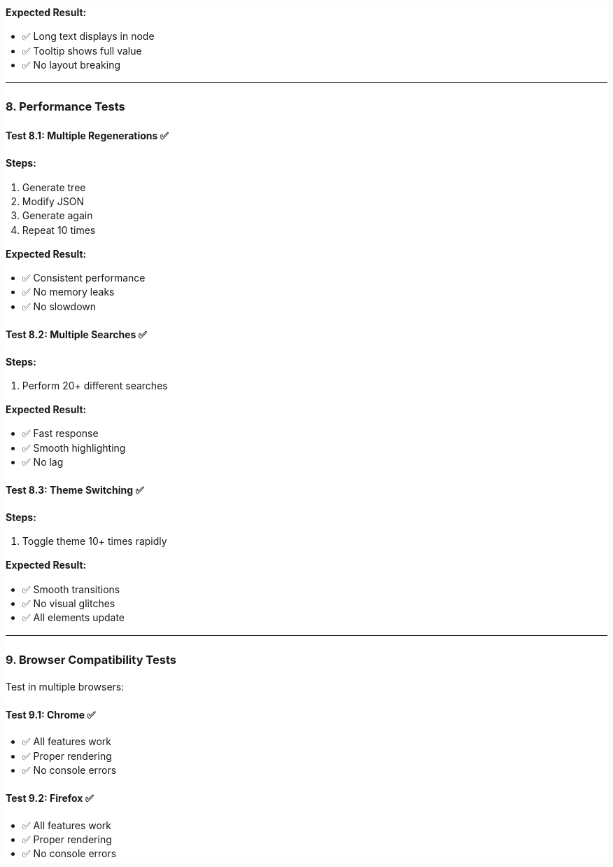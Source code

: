 **Expected Result:**
- ✅ Long text displays in node
- ✅ Tooltip shows full value
- ✅ No layout breaking

---

### 8. Performance Tests

#### Test 8.1: Multiple Regenerations ✅
**Steps:**
1. Generate tree
2. Modify JSON
3. Generate again
4. Repeat 10 times

**Expected Result:**
- ✅ Consistent performance
- ✅ No memory leaks
- ✅ No slowdown

#### Test 8.2: Multiple Searches ✅
**Steps:**
1. Perform 20+ different searches

**Expected Result:**
- ✅ Fast response
- ✅ Smooth highlighting
- ✅ No lag

#### Test 8.3: Theme Switching ✅
**Steps:**
1. Toggle theme 10+ times rapidly

**Expected Result:**
- ✅ Smooth transitions
- ✅ No visual glitches
- ✅ All elements update

---

### 9. Browser Compatibility Tests

Test in multiple browsers:

#### Test 9.1: Chrome ✅
- ✅ All features work
- ✅ Proper rendering
- ✅ No console errors

#### Test 9.2: Firefox ✅
- ✅ All features work
- ✅ Proper rendering
- ✅ No console errors
